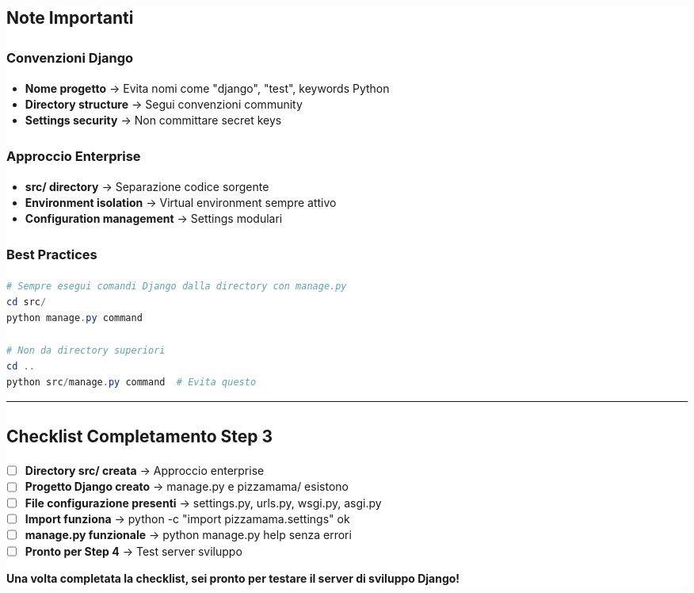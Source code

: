 
## Note Importanti

### **Convenzioni Django**
- **Nome progetto** → Evita nomi come "django", "test", keywords Python
- **Directory structure** → Segui convenzioni community
- **Settings security** → Non committare secret keys

### **Approccio Enterprise**
- **src/ directory** → Separazione codice sorgente
- **Environment isolation** → Virtual environment sempre attivo
- **Configuration management** → Settings modulari

### **Best Practices**
```powershell
# Sempre esegui comandi Django dalla directory con manage.py
cd src/
python manage.py command

# Non da directory superiori
cd ..
python src/manage.py command  # Evita questo
```

---

## Checklist Completamento Step 3

- [ ] **Directory src/ creata** → Approccio enterprise
- [ ] **Progetto Django creato** → manage.py e pizzamama/ esistono
- [ ] **File configurazione presenti** → settings.py, urls.py, wsgi.py, asgi.py
- [ ] **Import funziona** → python -c "import pizzamama.settings" ok
- [ ] **manage.py funzionale** → python manage.py help senza errori
- [ ] **Pronto per Step 4** → Test server sviluppo

**Una volta completata la checklist, sei pronto per testare il server di sviluppo Django!**